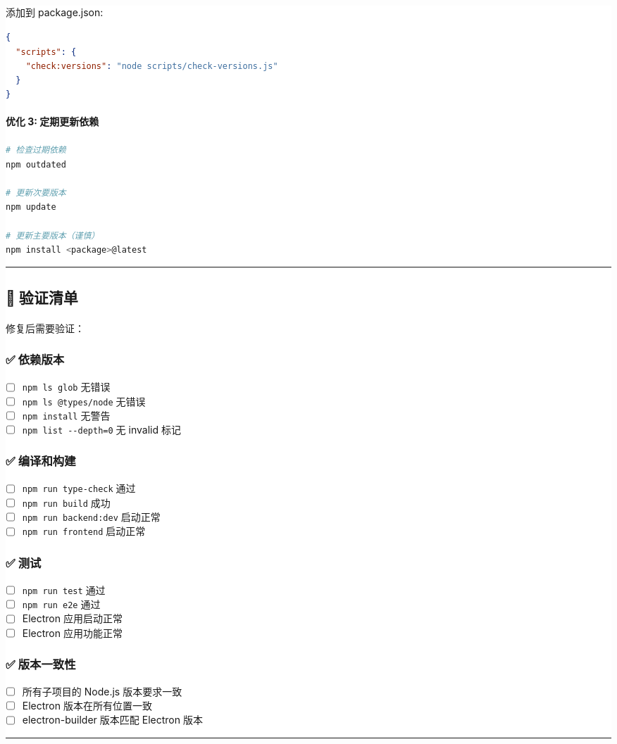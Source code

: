添加到 package.json:
```json
{
  "scripts": {
    "check:versions": "node scripts/check-versions.js"
  }
}
```

#### 优化 3: 定期更新依赖

```bash
# 检查过期依赖
npm outdated

# 更新次要版本
npm update

# 更新主要版本（谨慎）
npm install <package>@latest
```

---

## 🧪 **验证清单**

修复后需要验证：

### ✅ 依赖版本
- [ ] `npm ls glob` 无错误
- [ ] `npm ls @types/node` 无错误
- [ ] `npm install` 无警告
- [ ] `npm list --depth=0` 无 invalid 标记

### ✅ 编译和构建
- [ ] `npm run type-check` 通过
- [ ] `npm run build` 成功
- [ ] `npm run backend:dev` 启动正常
- [ ] `npm run frontend` 启动正常

### ✅ 测试
- [ ] `npm run test` 通过
- [ ] `npm run e2e` 通过
- [ ] Electron 应用启动正常
- [ ] Electron 应用功能正常

### ✅ 版本一致性
- [ ] 所有子项目的 Node.js 版本要求一致
- [ ] Electron 版本在所有位置一致
- [ ] electron-builder 版本匹配 Electron 版本

---
